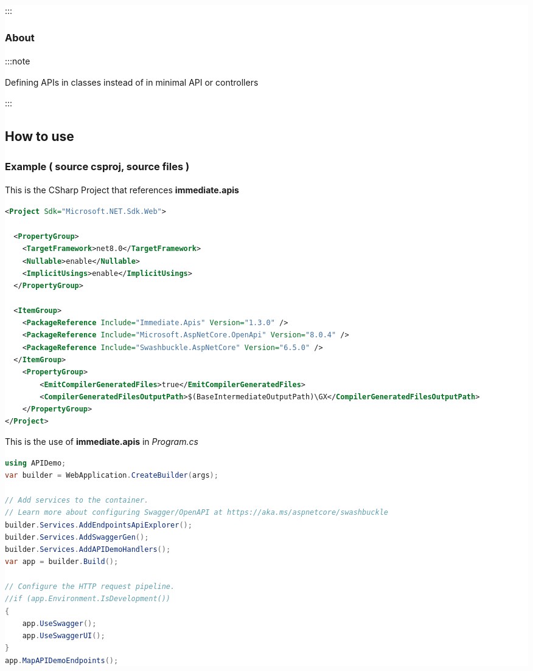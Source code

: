 
:::

### About
:::note

Defining APIs in classes instead of  in minimal API or controllers


:::

## How to use

### Example ( source csproj, source files )

<Tabs>

<TabItem value="csproj" label="CSharp Project">

This is the CSharp Project that references **immediate.apis**
```xml showLineNumbers {10}
<Project Sdk="Microsoft.NET.Sdk.Web">

  <PropertyGroup>
    <TargetFramework>net8.0</TargetFramework>
    <Nullable>enable</Nullable>
    <ImplicitUsings>enable</ImplicitUsings>
  </PropertyGroup>

  <ItemGroup>
    <PackageReference Include="Immediate.Apis" Version="1.3.0" />
    <PackageReference Include="Microsoft.AspNetCore.OpenApi" Version="8.0.4" />
    <PackageReference Include="Swashbuckle.AspNetCore" Version="6.5.0" />
  </ItemGroup>
	<PropertyGroup>
		<EmitCompilerGeneratedFiles>true</EmitCompilerGeneratedFiles>
		<CompilerGeneratedFilesOutputPath>$(BaseIntermediateOutputPath)\GX</CompilerGeneratedFilesOutputPath>
	</PropertyGroup>
</Project>

```

</TabItem>

  <TabItem value="D:\gth\RSCG_Examples\v2\rscg_examples\Immediate.APIs\src\APIDemo\Program.cs" label="Program.cs" >

  This is the use of **immediate.apis** in *Program.cs*

```csharp showLineNumbers 
using APIDemo;
var builder = WebApplication.CreateBuilder(args);

// Add services to the container.
// Learn more about configuring Swagger/OpenAPI at https://aka.ms/aspnetcore/swashbuckle
builder.Services.AddEndpointsApiExplorer();
builder.Services.AddSwaggerGen();
builder.Services.AddAPIDemoHandlers();
var app = builder.Build();

// Configure the HTTP request pipeline.
//if (app.Environment.IsDevelopment())
{
    app.UseSwagger();
    app.UseSwaggerUI();
}
app.MapAPIDemoEndpoints();
```